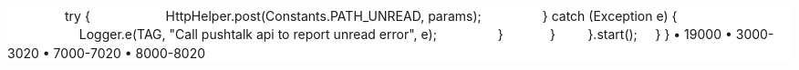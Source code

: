                 try {
                    HttpHelper.post(Constants.PATH_UNREAD, params);
                } catch (Exception e) {
                    Logger.e(TAG, "Call pushtalk api to report unread error", e);
                }
            }
        }.start();
    }
}
    • 19000
    • 3000-3020
    • 7000-7020
    • 8000-8020
